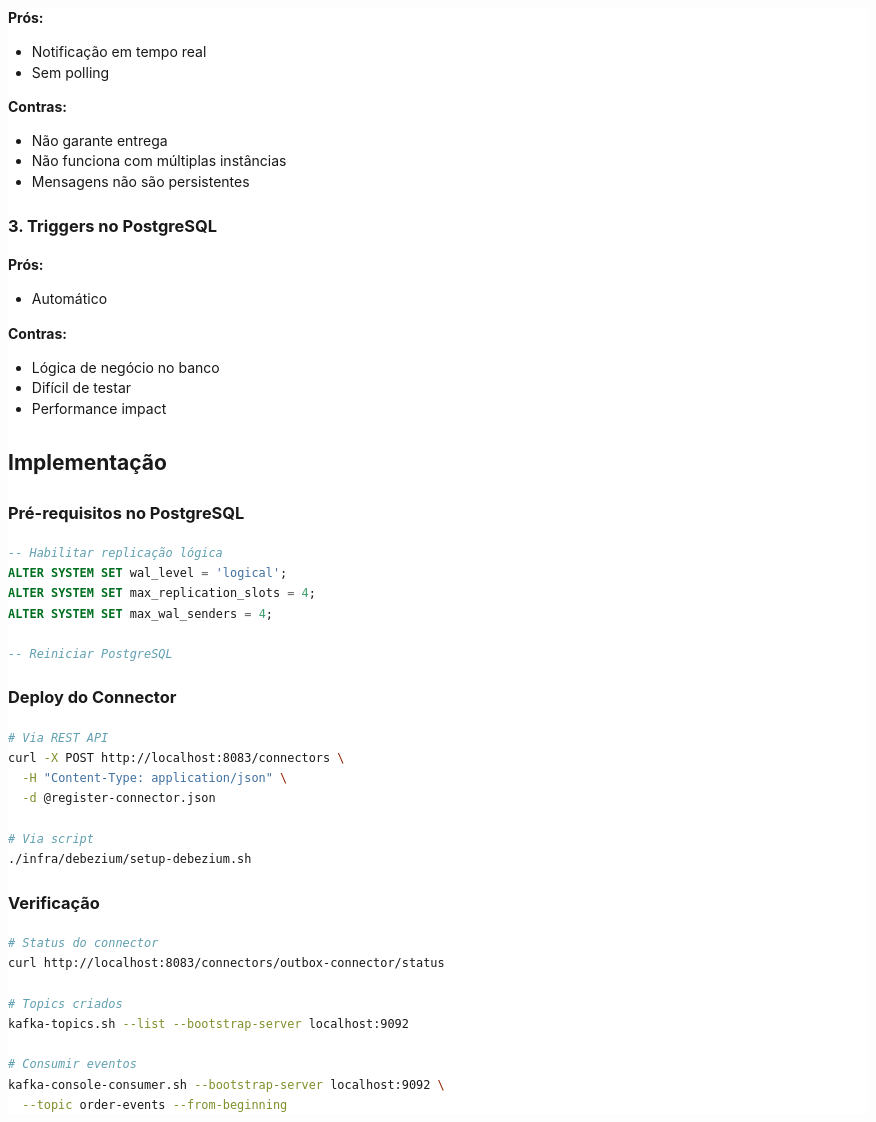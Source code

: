 **Prós:**
- Notificação em tempo real
- Sem polling

**Contras:**
- Não garante entrega
- Não funciona com múltiplas instâncias
- Mensagens não são persistentes

### 3. Triggers no PostgreSQL

**Prós:**
- Automático

**Contras:**
- Lógica de negócio no banco
- Difícil de testar
- Performance impact

## Implementação

### Pré-requisitos no PostgreSQL

```sql
-- Habilitar replicação lógica
ALTER SYSTEM SET wal_level = 'logical';
ALTER SYSTEM SET max_replication_slots = 4;
ALTER SYSTEM SET max_wal_senders = 4;

-- Reiniciar PostgreSQL
```

### Deploy do Connector

```bash
# Via REST API
curl -X POST http://localhost:8083/connectors \
  -H "Content-Type: application/json" \
  -d @register-connector.json

# Via script
./infra/debezium/setup-debezium.sh
```

### Verificação

```bash
# Status do connector
curl http://localhost:8083/connectors/outbox-connector/status

# Topics criados
kafka-topics.sh --list --bootstrap-server localhost:9092

# Consumir eventos
kafka-console-consumer.sh --bootstrap-server localhost:9092 \
  --topic order-events --from-beginning
```
